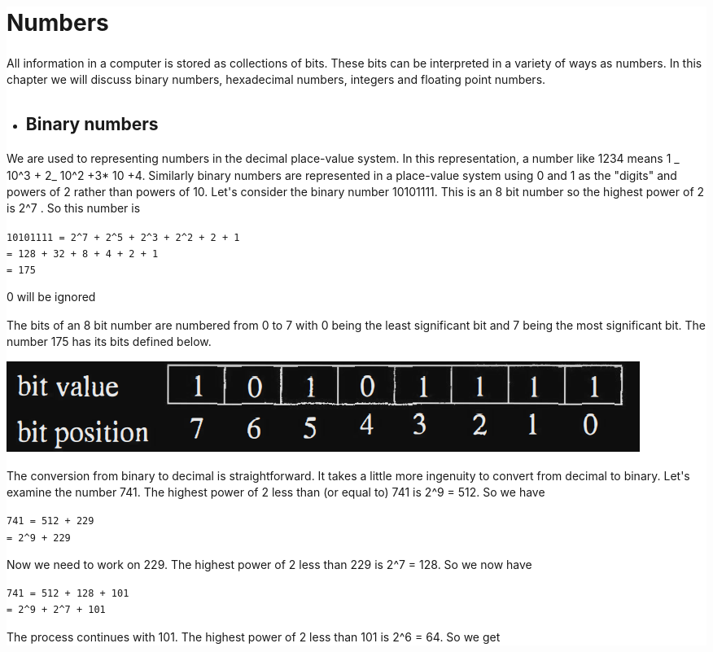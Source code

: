 # Numbers

All information in a computer is stored as collections of bits. These bits
can be interpreted in a variety of ways as numbers. In this chapter we
will discuss binary numbers, hexadecimal numbers, integers and floating
point numbers.

- ## Binary numbers

We are used to representing numbers in the decimal place-value system.
In this representation, a number like 1234 means 1 _ 10^3 + 2_ 10^2 +3\* 10 +4.
Similarly binary numbers are represented in a place-value system using 0
and 1 as the "digits" and powers of 2 rather than powers of 10.
Let's consider the binary number 10101111. This is an 8 bit number
so the highest power of 2 is 2^7
. So this number is

```bash
10101111 = 2^7 + 2^5 + 2^3 + 2^2 + 2 + 1
= 128 + 32 + 8 + 4 + 2 + 1
= 175
```

0 will be ignored

The bits of an 8 bit number are numbered from 0 to 7 with 0 being the
least significant bit and 7 being the most significant bit. The number
175 has its bits defined below.

![Alt text](./img/1.png)

The conversion from binary to decimal is straightforward. It takes a
little more ingenuity to convert from decimal to binary. Let's examine the number 741.
The highest power of 2 less than (or equal to) 741 is
2^9 = 512. So we have

```bash
741 = 512 + 229
= 2^9 + 229
```

Now we need to work on 229. The highest power of 2 less than 229 is
2^7 = 128. So we now have

```bash
741 = 512 + 128 + 101
= 2^9 + 2^7 + 101
```

The process continues with 101. The highest power of 2 less than 101
is 2^6 = 64. So we get
